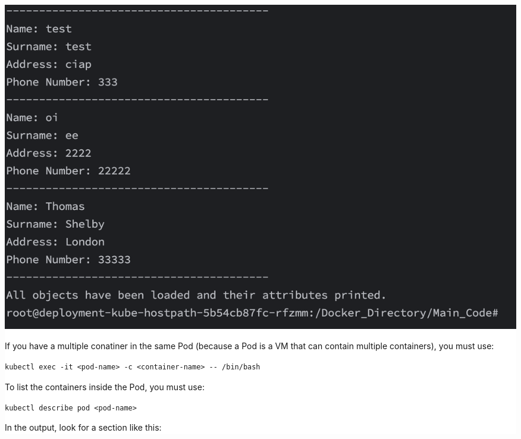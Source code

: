 ![Alt text](Readme_Screen/list_users2_container.png)

If you have a multiple conatiner in the same Pod (because a Pod is a VM that can contain multiple containers), you must use:
```
kubectl exec -it <pod-name> -c <container-name> -- /bin/bash
```
To list the containers inside the Pod, you must use:
```
kubectl describe pod <pod-name>
```

In the output, look for a section like this: